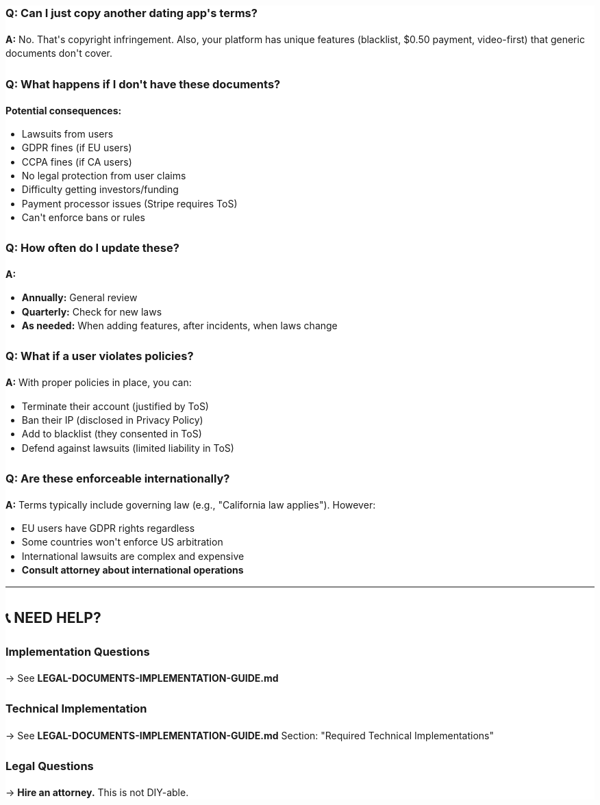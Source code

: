 ### Q: Can I just copy another dating app's terms?

**A:** No. That's copyright infringement. Also, your platform has unique features (blacklist, $0.50 payment, video-first) that generic documents don't cover.

### Q: What happens if I don't have these documents?

**Potential consequences:**
- Lawsuits from users
- GDPR fines (if EU users)
- CCPA fines (if CA users)
- No legal protection from user claims
- Difficulty getting investors/funding
- Payment processor issues (Stripe requires ToS)
- Can't enforce bans or rules

### Q: How often do I update these?

**A:** 
- **Annually:** General review
- **Quarterly:** Check for new laws
- **As needed:** When adding features, after incidents, when laws change

### Q: What if a user violates policies?

**A:** With proper policies in place, you can:
- Terminate their account (justified by ToS)
- Ban their IP (disclosed in Privacy Policy)
- Add to blacklist (they consented in ToS)
- Defend against lawsuits (limited liability in ToS)

### Q: Are these enforceable internationally?

**A:** Terms typically include governing law (e.g., "California law applies"). However:
- EU users have GDPR rights regardless
- Some countries won't enforce US arbitration
- International lawsuits are complex and expensive
- **Consult attorney about international operations**

---

## 📞 NEED HELP?

### Implementation Questions
→ See **LEGAL-DOCUMENTS-IMPLEMENTATION-GUIDE.md**

### Technical Implementation
→ See **LEGAL-DOCUMENTS-IMPLEMENTATION-GUIDE.md** Section: "Required Technical Implementations"

### Legal Questions
→ **Hire an attorney.** This is not DIY-able.
